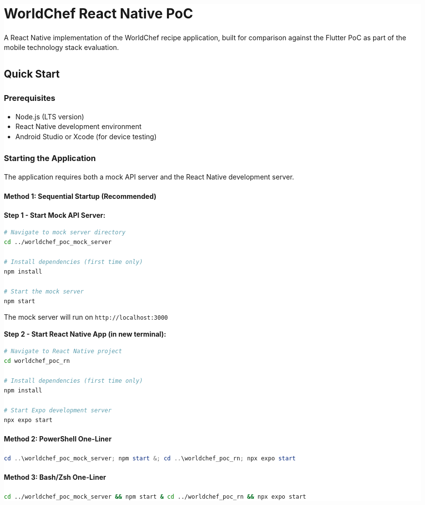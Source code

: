 # WorldChef React Native PoC

A React Native implementation of the WorldChef recipe application, built for comparison against the Flutter PoC as part of the mobile technology stack evaluation.

## Quick Start

### Prerequisites
- Node.js (LTS version)
- React Native development environment
- Android Studio or Xcode (for device testing)

### Starting the Application

The application requires both a mock API server and the React Native development server.

#### Method 1: Sequential Startup (Recommended)

**Step 1 - Start Mock API Server:**
```bash
# Navigate to mock server directory
cd ../worldchef_poc_mock_server

# Install dependencies (first time only)
npm install

# Start the mock server
npm start
```
The mock server will run on `http://localhost:3000`

**Step 2 - Start React Native App (in new terminal):**
```bash
# Navigate to React Native project
cd worldchef_poc_rn

# Install dependencies (first time only)
npm install

# Start Expo development server
npx expo start
```

#### Method 2: PowerShell One-Liner
```powershell
cd ..\worldchef_poc_mock_server; npm start &; cd ..\worldchef_poc_rn; npx expo start
```

#### Method 3: Bash/Zsh One-Liner
```bash
cd ../worldchef_poc_mock_server && npm start & cd ../worldchef_poc_rn && npx expo start
```
